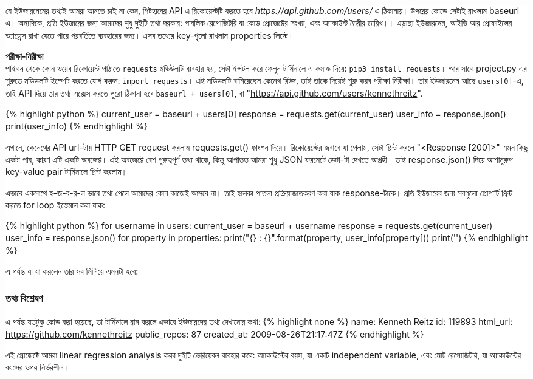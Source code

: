 যে ইউজারনেমের তথ্যই আমরা আনতে চাই না কেন, গিটহাবের API এ রিকোয়েস্টটি করতে হবে _https://api.github.com/users/_ এ ঠিকানায়। উপরের কোডে সেটাই রাখলাম baseurl এ। অন্যদিকে, প্রতি ইউজারের জন্য আমাদের শুধু দুইটি তথ্য দরকার: পাবলিক রেপোজিটরি বা কোড প্রোজেক্টের সংখ্যা, এবং অ্যাকাউন্ট তৈরীর তারিখ।। এড়াছা ইউজারনেম, আইডি আর প্রোফাইলের অ্যাড্রেস রাখা যেতে পারে পরবর্তিতে ব্যবহারের জন্য। এসব তথ্যের key-গুলো রাখলাম properties লিস্টে।

__পরীক্ষা-নিরীক্ষা__<br>
পাইথন থেকে কোন ওয়েব রিকোয়েস্ট পাঠাতে `requests` মডিউলটি ব্যবহার হয়, সেটা ইন্সটল করে ফেলুন টার্মিনালে এ কমান্ড দিয়ে: `pip3 install requests`। আর সাথে project.py এর শুরুতে মডিউলটি ইম্পোর্ট করতে যোগ করুন: `import requests`। এই মডিউলটি বানিয়েছেন কেনেথ রিট্জ, তাই তাকে দিয়েই শুরু করব পরীক্ষা নিরীক্ষা। তার ইউজারনেম আছে `users[0]`-এ, তাই API দিয়ে তার তথ্য এক্সেস করতে পুরো ঠিকানা হবে `baseurl + users[0]`, বা "https://api.github.com/users/kennethreitz".

{% highlight python %}
current_user = baseurl + users[0]
response = requests.get(current_user)
user_info = response.json()
print(user_info)
{% endhighlight %}

এখানে, কেনেথের API url-টায় HTTP GET request করলাম requests.get() ফাংশন দিয়ে। রিকোয়েস্টের জবাবে যা পেলাম, সেটা প্রিন্ট করলে "<Response [200]>" এমন কিছু একটা পাব, কারণ এটি একটি অবজেক্ট। এই অবজেক্টে বেশ গুরুত্বপূর্ণ তথ্য থাকে, কিন্তু আপাতত আমরা শুধু JSON ফরমেটে ডেটা-টা দেখতে আগ্রহী। তাই response.json() দিয়ে আশানুরুপ key-value pair টার্মিনালে প্রিন্ট করলাম।

এভাবে একসাথে হ-জ-ব-র-ল ভাবে তথ্য পেলে আমাদের কোন কাজেই আসবে না। তাই হালকা পাতলা প্রক্রিয়াজাতকরণ করা যাক response-টাকে। প্রতি ইউজারের জন্য সবগুলো প্রোপার্টি প্রিন্ট করতে for loop ইস্তেমাল করা যাক:

{% highlight python %}
for username in users:
    current_user = baseurl + username
    response = requests.get(current_user)
    user_info = response.json()
    for property in properties:
        print("{} : {}".format(property, user_info[property]))
        print('')
{% endhighlight %}

এ পর্যন্ত যা যা করলেন তার সব মিলিয়ে এমনটা হবে:
<script src="https://gist.github.com/mnzr/30fbd4e6fd3177a53f83.js"></script>



### তথ্য বিশ্লেষণ

এ পর্যন্ত যতটুকু কোড করা হয়েছে, তা টার্মিনালে রান করলে  এভাবে ইউজারদের তথ্য দেখানোর কথা:
{% highlight none %}
name: Kenneth Reitz
id: 119893
html_url: https://github.com/kennethreitz
public_repos: 87
created_at: 2009-08-26T21:17:47Z
{% endhighlight %}

এই প্রোজেক্টে আমরা linear regression analysis করব দুইটি ভেরিয়েবল ব্যবহার করে: অ্যাকাউন্টের বয়স, যা একটি independent variable, এবং মোট রেপোজিটরি, যা অ্যাকাউন্টের বয়সের ওপর নির্ভরশীল।
